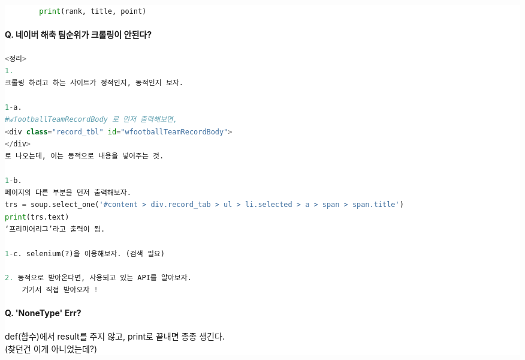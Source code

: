 ```python
        print(rank, title, point)
```
#### Q. 네이버 해축 팀순위가 크롤링이 안된다?
```python
<정리>
1.
크롤링 하려고 하는 사이트가 정적인지, 동적인지 보자.

1-a.
#wfootballTeamRecordBody 로 먼저 출력해보면, 
<div class="record_tbl" id="wfootballTeamRecordBody">
</div>
로 나오는데, 이는 동적으로 내용을 넣어주는 것.

1-b.
페이지의 다른 부분을 먼저 출력해보자.
trs = soup.select_one('#content > div.record_tab > ul > li.selected > a > span > span.title')
print(trs.text)
‘프리미어리그’라고 출력이 됨.

1-c. selenium(?)을 이용해보자. (검색 필요)

2. 동적으로 받아온다면, 사용되고 있는 API를 알아보자.
    거기서 직접 받아오자 !
```
#### Q. 'NoneType' Err?
def(함수)에서 result를 주지 않고, print로 끝내면 종종 생긴다.
<br> (찾던건 이게 아니었는데?)
